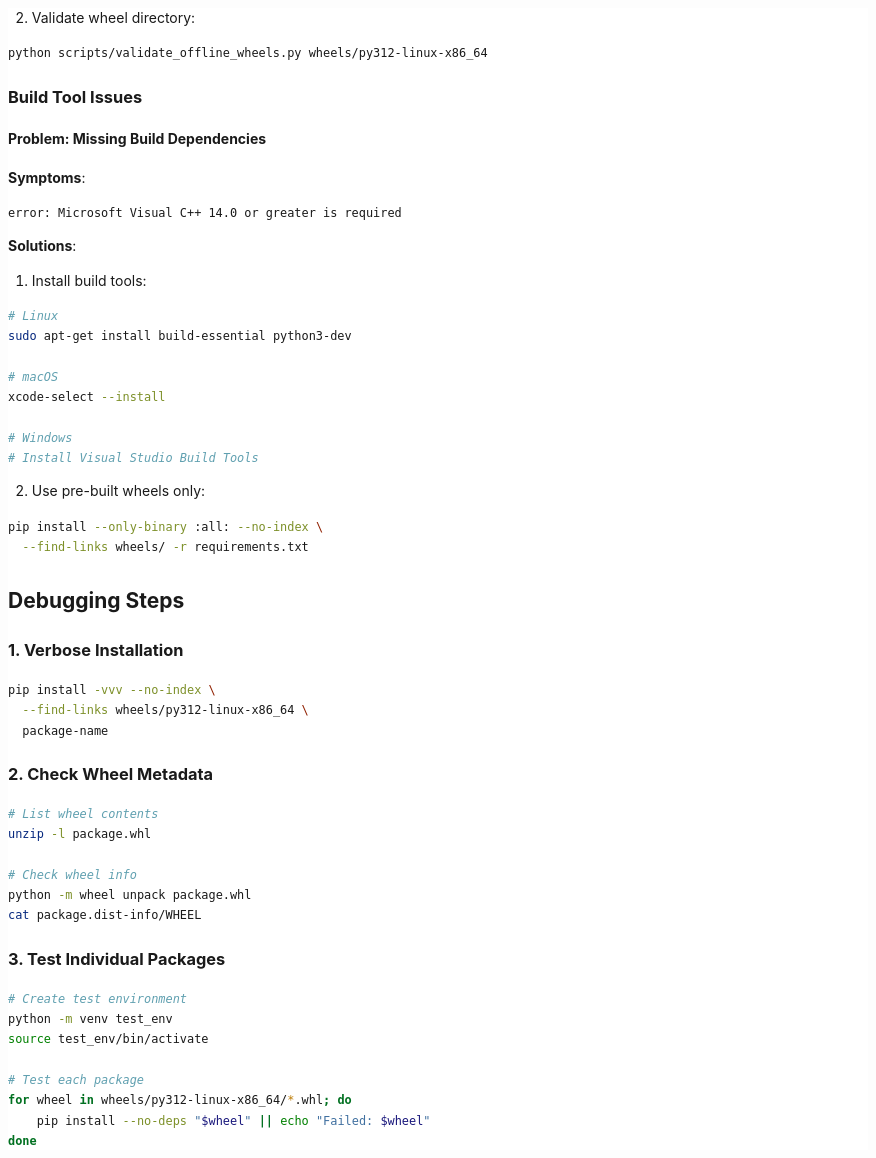 2. Validate wheel directory:
```bash
python scripts/validate_offline_wheels.py wheels/py312-linux-x86_64
```

### Build Tool Issues

#### Problem: Missing Build Dependencies
**Symptoms**:
```
error: Microsoft Visual C++ 14.0 or greater is required
```

**Solutions**:
1. Install build tools:
```bash
# Linux
sudo apt-get install build-essential python3-dev

# macOS
xcode-select --install

# Windows
# Install Visual Studio Build Tools
```

2. Use pre-built wheels only:
```bash
pip install --only-binary :all: --no-index \
  --find-links wheels/ -r requirements.txt
```

## Debugging Steps

### 1. Verbose Installation
```bash
pip install -vvv --no-index \
  --find-links wheels/py312-linux-x86_64 \
  package-name
```

### 2. Check Wheel Metadata
```bash
# List wheel contents
unzip -l package.whl

# Check wheel info
python -m wheel unpack package.whl
cat package.dist-info/WHEEL
```

### 3. Test Individual Packages
```bash
# Create test environment
python -m venv test_env
source test_env/bin/activate

# Test each package
for wheel in wheels/py312-linux-x86_64/*.whl; do
    pip install --no-deps "$wheel" || echo "Failed: $wheel"
done
```
